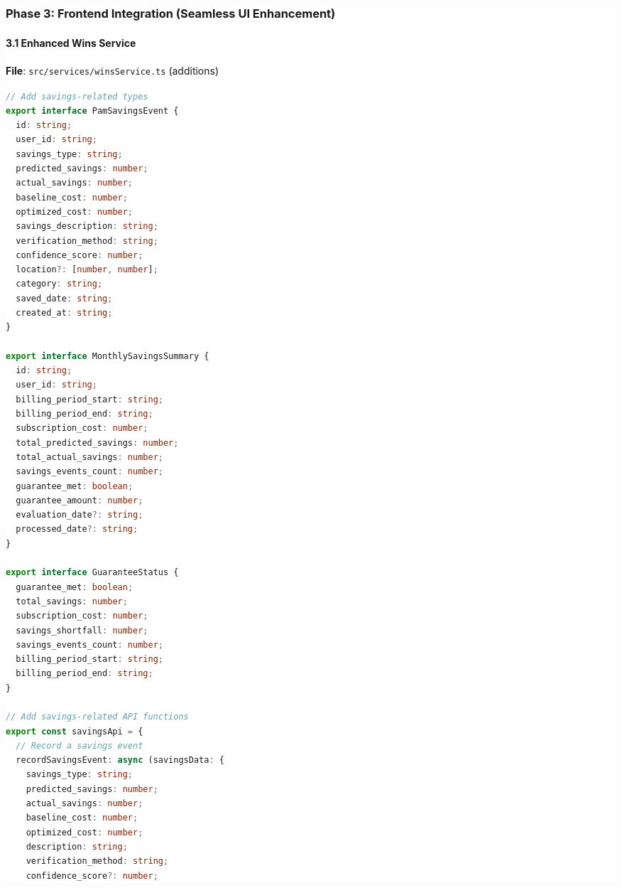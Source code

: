 ```python
```

### Phase 3: Frontend Integration (Seamless UI Enhancement)

#### 3.1 Enhanced Wins Service

**File**: `src/services/winsService.ts` (additions)

```typescript
// Add savings-related types
export interface PamSavingsEvent {
  id: string;
  user_id: string;
  savings_type: string;
  predicted_savings: number;
  actual_savings: number;
  baseline_cost: number;
  optimized_cost: number;
  savings_description: string;
  verification_method: string;
  confidence_score: number;
  location?: [number, number];
  category: string;
  saved_date: string;
  created_at: string;
}

export interface MonthlySavingsSummary {
  id: string;
  user_id: string;
  billing_period_start: string;
  billing_period_end: string;
  subscription_cost: number;
  total_predicted_savings: number;
  total_actual_savings: number;
  savings_events_count: number;
  guarantee_met: boolean;
  guarantee_amount: number;
  evaluation_date?: string;
  processed_date?: string;
}

export interface GuaranteeStatus {
  guarantee_met: boolean;
  total_savings: number;
  subscription_cost: number;
  savings_shortfall: number;
  savings_events_count: number;
  billing_period_start: string;
  billing_period_end: string;
}

// Add savings-related API functions
export const savingsApi = {
  // Record a savings event
  recordSavingsEvent: async (savingsData: {
    savings_type: string;
    predicted_savings: number;
    actual_savings: number;
    baseline_cost: number;
    optimized_cost: number;
    description: string;
    verification_method: string;
    confidence_score?: number;
```